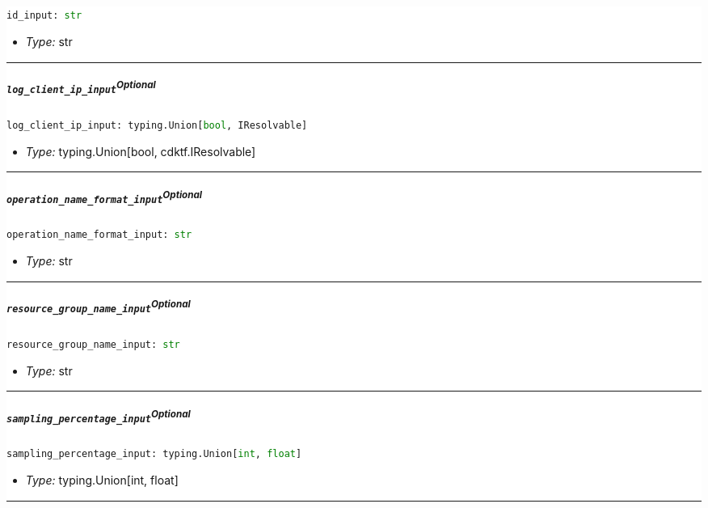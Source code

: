```python
id_input: str
```

- *Type:* str

---

##### `log_client_ip_input`<sup>Optional</sup> <a name="log_client_ip_input" id="@cdktf/provider-azurerm.apiManagementDiagnostic.ApiManagementDiagnostic.property.logClientIpInput"></a>

```python
log_client_ip_input: typing.Union[bool, IResolvable]
```

- *Type:* typing.Union[bool, cdktf.IResolvable]

---

##### `operation_name_format_input`<sup>Optional</sup> <a name="operation_name_format_input" id="@cdktf/provider-azurerm.apiManagementDiagnostic.ApiManagementDiagnostic.property.operationNameFormatInput"></a>

```python
operation_name_format_input: str
```

- *Type:* str

---

##### `resource_group_name_input`<sup>Optional</sup> <a name="resource_group_name_input" id="@cdktf/provider-azurerm.apiManagementDiagnostic.ApiManagementDiagnostic.property.resourceGroupNameInput"></a>

```python
resource_group_name_input: str
```

- *Type:* str

---

##### `sampling_percentage_input`<sup>Optional</sup> <a name="sampling_percentage_input" id="@cdktf/provider-azurerm.apiManagementDiagnostic.ApiManagementDiagnostic.property.samplingPercentageInput"></a>

```python
sampling_percentage_input: typing.Union[int, float]
```

- *Type:* typing.Union[int, float]

---
